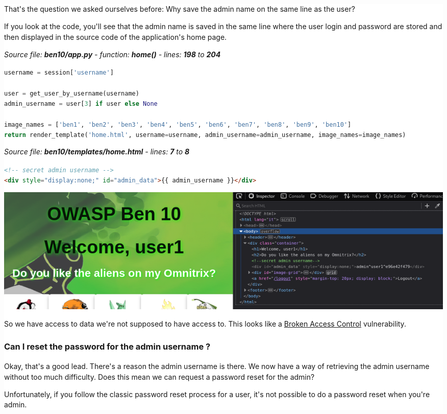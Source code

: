 That's the question we asked ourselves before: Why save the admin name on the same line as the user?

If you look at the code, you'll see that the admin name is saved in the same line where the user login and password are stored and then displayed in the source code of the application's home page.

*Source file: **ben10/app.py** - function: **home()** - lines: **198** to **204***
```python
username = session['username']

user = get_user_by_username(username)
admin_username = user[3] if user else None

image_names = ['ben1', 'ben2', 'ben3', 'ben4', 'ben5', 'ben6', 'ben7', 'ben8', 'ben9', 'ben10']
return render_template('home.html', username=username, admin_username=admin_username, image_names=image_names)
```

*Source file: **ben10/templates/home.html** - lines: **7** to **8***
```html
<!-- secret admin username -->
<div style="display:none;" id="admin_data">{{ admin_username }}</div>
```

![admin_username_in_inspect](screenshots/admin_username_in_inspect.png "admin_username_in_inspect")


So we have access to data we're not supposed to have access to. This looks like a [Broken Access Control](https://owasp.org/Top10/A01_2021-Broken_Access_Control/) vulnerability.


### Can I reset the password for the admin username ?

Okay, that's a good lead. There's a reason the admin username is there. We now have a way of retrieving the admin username without too much difficulty. Does this mean we can request a password reset for the admin?

Unfortunately, if you follow the classic password reset process for a user, it's not possible to do a password reset when you're admin.
